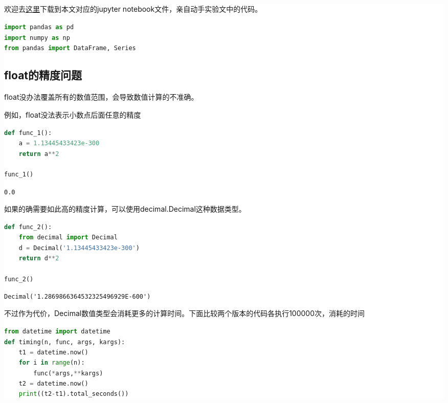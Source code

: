
欢迎去[这里](https://github.com/junjiecai/jupyter_labs/tree/master/cjj_notebooks/0014_python_pitfalls)下载到本文对应的jupyter notebook文件，亲自动手实验文中的代码。


```python
import pandas as pd
import numpy as np
from pandas import DataFrame, Series
```

## float的精度问题
float没办法覆盖所有的数值范围，会导致数值计算的不准确。

例如，float没法表示小数点后面任意的精度


```python
def func_1():
    a = 1.13445433423e-300
    return a**2

func_1()
```




    0.0



如果的确需要如此高的精度计算，可以使用decimal.Decimal这种数据类型。


```python
def func_2():
    from decimal import Decimal
    d = Decimal('1.13445433423e-300')
    return d**2

func_2()
```




    Decimal('1.2869866364532325496929E-600')



不过作为代价，Decimal数值类型会消耗更多的计算时间。下面比较两个版本的代码各执行100000次，消耗的时间


```python
from datetime import datetime
def timing(n, func, args, kargs):
    t1 = datetime.now()
    for i in range(n):
        func(*args,**kargs)
    t2 = datetime.now()
    print((t2-t1).total_seconds())
```
